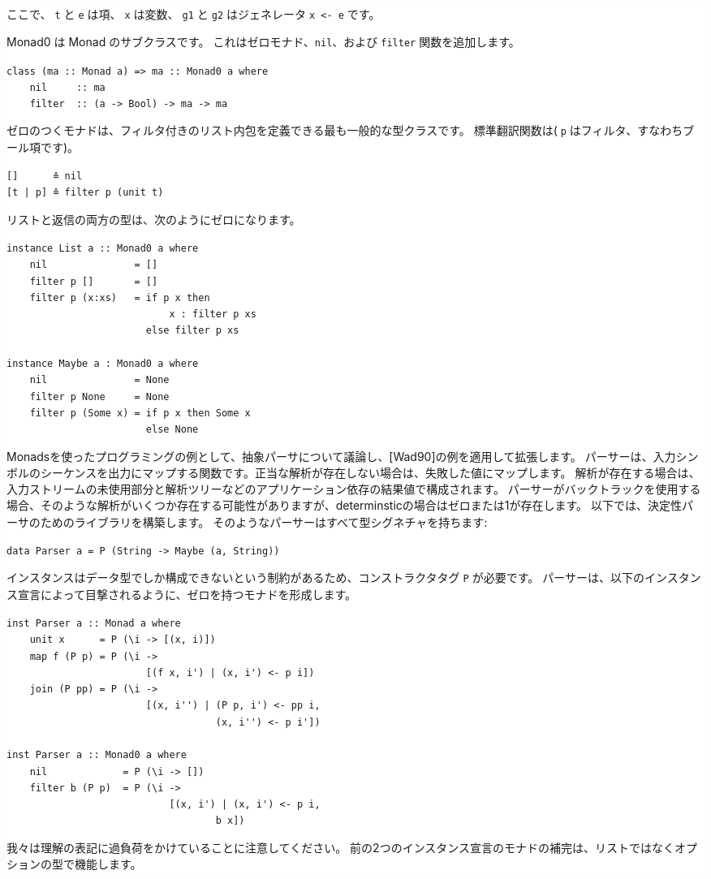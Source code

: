   ここで、 `t` と `e` は項、 `x` は変数、 `g1` と `g2` はジェネレータ `x <- e` です。

  Monad0 は Monad のサブクラスです。
  これはゼロモナド、`nil`、および `filter` 関数を追加します。

    class (ma :: Monad a) => ma :: Monad0 a where
        nil     :: ma
        filter  :: (a -> Bool) -> ma -> ma

  ゼロのつくモナドは、フィルタ付きのリスト内包を定義できる最も一般的な型クラスです。
  標準翻訳関数は( `p` はフィルタ、すなわちブール項です)。

    []      ≙ nil
    [t | p] ≙ filter p (unit t)

  リストと返信の両方の型は、次のようにゼロになります。

    instance List a :: Monad0 a where
        nil               = []
        filter p []       = []
        filter p (x:xs)   = if p x then
                                x : filter p xs
                            else filter p xs

    instance Maybe a : Monad0 a where
        nil               = None
        filter p None     = None
        filter p (Some x) = if p x then Some x
                            else None

  Monadsを使ったプログラミングの例として、抽象パーサについて議論し、[Wad90]の例を適用して拡張します。
  パーサーは、入力シンボルのシーケンスを出力にマップする関数です。正当な解析が存在しない場合は、失敗した値にマップします。
  解析が存在する場合は、入力ストリームの未使用部分と解析ツリーなどのアプリケーション依存の結果値で構成されます。
  パーサーがバックトラックを使用する場合、そのような解析がいくつか存在する可能性がありますが、determinsticの場合はゼロまたは1が存在します。
  以下では、決定性パーサのためのライブラリを構築します。
  そのようなパーサーはすべて型シグネチャを持ちます:

    data Parser a = P (String -> Maybe (a, String))

  インスタンスはデータ型でしか構成できないという制約があるため、コンストラクタタグ `P` が必要です。
  パーサーは、以下のインスタンス宣言によって目撃されるように、ゼロを持つモナドを形成します。

    inst Parser a :: Monad a where
        unit x      = P (\i -> [(x, i)])
        map f (P p) = P (\i ->
                            [(f x, i') | (x, i') <- p i])
        join (P pp) = P (\i ->
                            [(x, i'') | (P p, i') <- pp i,
                                        (x, i'') <- p i'])

    inst Parser a :: Monad0 a where
        nil             = P (\i -> [])
        filter b (P p)  = P (\i ->
                                [(x, i') | (x, i') <- p i,
                                        b x])

  我々は理解の表記に過負荷をかけていることに注意してください。
  前の2つのインスタンス宣言のモナドの補完は、リストではなくオプションの型で機能します。
